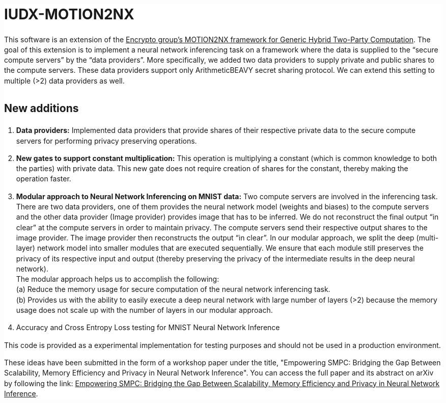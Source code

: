 # IUDX-MOTION2NX 

This software is an extension of the [Encrypto group’s MOTION2NX framework for Generic Hybrid Two-Party
Computation](https://github.com/encryptogroup/MOTION2NX). The goal of this extension is to implement a neural network
inferencing task on a framework where the data is supplied to the “secure compute servers” by the “data providers”. More
specifically, we added two data providers to supply private and public shares to the compute servers. These data providers
support only ArithmeticBEAVY secret sharing protocol. We can extend this setting to multiple (>2) data providers as well.

## New additions
1. **Data providers:** Implemented data providers that provide shares of their respective private data to the secure compute
servers for performing privacy preserving operations. 

2. **New gates to support constant multiplication:** This operation is multiplying a constant (which is common knowledge to
both the parties) with private data. This new gate does not require creation of shares for the constant, thereby making the
operation faster. 

3. **Modular approach to Neural Network Inferencing on MNIST data:** Two compute servers are involved in the inferencing
task. There are two data providers, one of them provides the neural network model (weights and biases) to the compute
servers and the other data provider (Image provider) provides image that has to be inferred. We do not reconstruct the final
output “in clear” at the compute servers in order to maintain privacy. The compute servers send their respective output shares
to the image provider. The image provider then reconstructs the output “in clear”.
In our modular approach, we split the deep (multi-layer) network model into smaller modules that are executed sequentially.
We ensure that each module still preserves the privacy of its respective input and output (thereby preserving the privacy of
the intermediate results in the deep neural network). \
The modular approach helps us to accomplish the following: \
	(a)    Reduce the memory usage for secure computation of the neural network inferencing task. \
	(b)    Provides us with the ability to easily execute a deep neural network with large number of layers (>2) because the memory usage does not scale up with the number of layers in our modular approach. 

4. Accuracy and Cross Entropy Loss testing for MNIST Neural Network Inference 


This code is provided as a experimental implementation for testing purposes and should not be used in a production environment. 

These ideas have been submitted in the form of a workshop paper under the title, "Empowering SMPC: Bridging the Gap Between Scalability, Memory Efficiency and Privacy in Neural Network Inference".
You can access the full paper and its abstract on arXiv by following the link: 
[Empowering SMPC: Bridging the Gap Between Scalability, Memory Efficiency and Privacy in Neural Network Inference](https://arxiv.org/abs/2310.10133).
